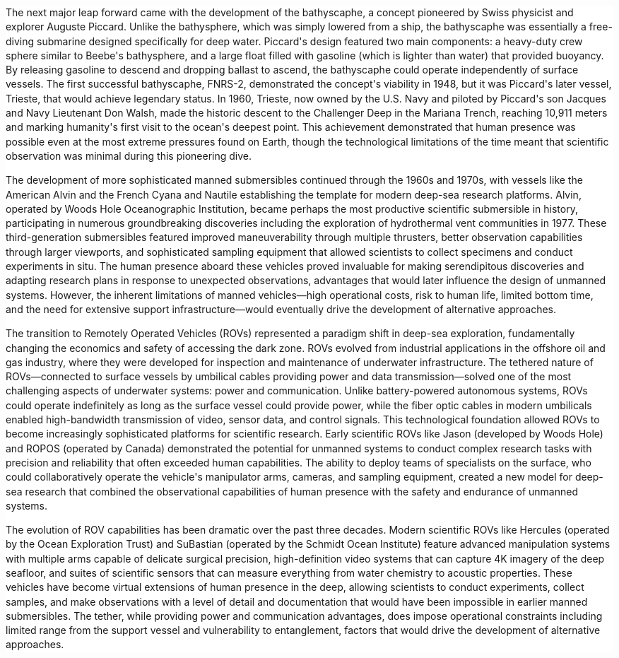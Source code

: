 The next major leap forward came with the development of the bathyscaphe, a concept pioneered by Swiss physicist and explorer Auguste Piccard. Unlike the bathysphere, which was simply lowered from a ship, the bathyscaphe was essentially a free-diving submarine designed specifically for deep water. Piccard's design featured two main components: a heavy-duty crew sphere similar to Beebe's bathysphere, and a large float filled with gasoline (which is lighter than water) that provided buoyancy. By releasing gasoline to descend and dropping ballast to ascend, the bathyscaphe could operate independently of surface vessels. The first successful bathyscaphe, FNRS-2, demonstrated the concept's viability in 1948, but it was Piccard's later vessel, Trieste, that would achieve legendary status. In 1960, Trieste, now owned by the U.S. Navy and piloted by Piccard's son Jacques and Navy Lieutenant Don Walsh, made the historic descent to the Challenger Deep in the Mariana Trench, reaching 10,911 meters and marking humanity's first visit to the ocean's deepest point. This achievement demonstrated that human presence was possible even at the most extreme pressures found on Earth, though the technological limitations of the time meant that scientific observation was minimal during this pioneering dive.

The development of more sophisticated manned submersibles continued through the 1960s and 1970s, with vessels like the American Alvin and the French Cyana and Nautile establishing the template for modern deep-sea research platforms. Alvin, operated by Woods Hole Oceanographic Institution, became perhaps the most productive scientific submersible in history, participating in numerous groundbreaking discoveries including the exploration of hydrothermal vent communities in 1977. These third-generation submersibles featured improved maneuverability through multiple thrusters, better observation capabilities through larger viewports, and sophisticated sampling equipment that allowed scientists to collect specimens and conduct experiments in situ. The human presence aboard these vehicles proved invaluable for making serendipitous discoveries and adapting research plans in response to unexpected observations, advantages that would later influence the design of unmanned systems. However, the inherent limitations of manned vehicles—high operational costs, risk to human life, limited bottom time, and the need for extensive support infrastructure—would eventually drive the development of alternative approaches.

The transition to Remotely Operated Vehicles (ROVs) represented a paradigm shift in deep-sea exploration, fundamentally changing the economics and safety of accessing the dark zone. ROVs evolved from industrial applications in the offshore oil and gas industry, where they were developed for inspection and maintenance of underwater infrastructure. The tethered nature of ROVs—connected to surface vessels by umbilical cables providing power and data transmission—solved one of the most challenging aspects of underwater systems: power and communication. Unlike battery-powered autonomous systems, ROVs could operate indefinitely as long as the surface vessel could provide power, while the fiber optic cables in modern umbilicals enabled high-bandwidth transmission of video, sensor data, and control signals. This technological foundation allowed ROVs to become increasingly sophisticated platforms for scientific research. Early scientific ROVs like Jason (developed by Woods Hole) and ROPOS (operated by Canada) demonstrated the potential for unmanned systems to conduct complex research tasks with precision and reliability that often exceeded human capabilities. The ability to deploy teams of specialists on the surface, who could collaboratively operate the vehicle's manipulator arms, cameras, and sampling equipment, created a new model for deep-sea research that combined the observational capabilities of human presence with the safety and endurance of unmanned systems.

The evolution of ROV capabilities has been dramatic over the past three decades. Modern scientific ROVs like Hercules (operated by the Ocean Exploration Trust) and SuBastian (operated by the Schmidt Ocean Institute) feature advanced manipulation systems with multiple arms capable of delicate surgical precision, high-definition video systems that can capture 4K imagery of the deep seafloor, and suites of scientific sensors that can measure everything from water chemistry to acoustic properties. These vehicles have become virtual extensions of human presence in the deep, allowing scientists to conduct experiments, collect samples, and make observations with a level of detail and documentation that would have been impossible in earlier manned submersibles. The tether, while providing power and communication advantages, does impose operational constraints including limited range from the support vessel and vulnerability to entanglement, factors that would drive the development of alternative approaches.
